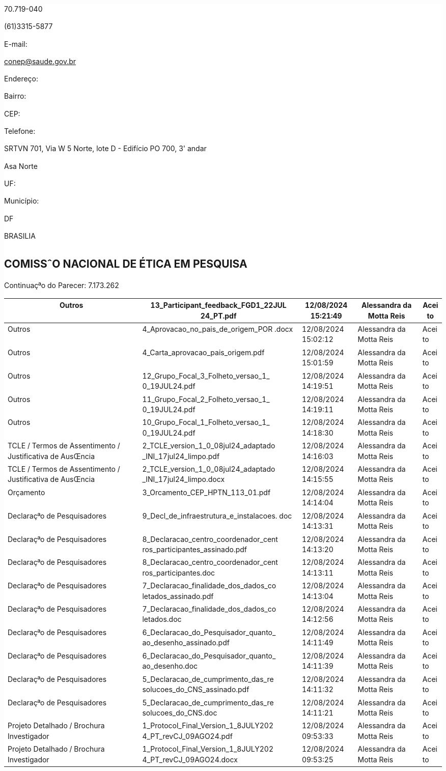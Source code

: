 70.719-040

(61)3315-5877

E-mail:

conep@saude.gov.br

Endereço:

Bairro:

CEP:

Telefone:

SRTVN 701, Via W 5 Norte, lote D - Edifício PO 700, 3' andar

Asa Norte

UF:

Município:

DF

BRASILIA



## COMISSˆO NACIONAL DE ÉTICA EM PESQUISA



Continuaçªo do Parecer: 7.173.262

| Outros                                                    | 13_Participant_feedback_FGD1_22JUL 24_PT.pdf                        | 12/08/2024 15:21:49   | Alessandra da Motta Reis   | Aceito   |
|-----------------------------------------------------------|---------------------------------------------------------------------|-----------------------|----------------------------|----------|
| Outros                                                    | 4_Aprovacao_no_pais_de_origem_POR .docx                             | 12/08/2024 15:02:12   | Alessandra da Motta Reis   | Aceito   |
| Outros                                                    | 4_Carta_aprovacao_pais_origem.pdf                                   | 12/08/2024 15:01:59   | Alessandra da Motta Reis   | Aceito   |
| Outros                                                    | 12_Grupo_Focal_3_Folheto_versao_1_ 0_19JUL24.pdf                    | 12/08/2024 14:19:51   | Alessandra da Motta Reis   | Aceito   |
| Outros                                                    | 11_Grupo_Focal_2_Folheto_versao_1_ 0_19JUL24.pdf                    | 12/08/2024 14:19:11   | Alessandra da Motta Reis   | Aceito   |
| Outros                                                    | 10_Grupo_Focal_1_Folheto_versao_1_ 0_19JUL24.pdf                    | 12/08/2024 14:18:30   | Alessandra da Motta Reis   | Aceito   |
| TCLE / Termos de Assentimento / Justificativa de AusŒncia | 2_TCLE_version_1_0_08jul24_adaptado _INI_17jul24_limpo.pdf          | 12/08/2024 14:16:03   | Alessandra da Motta Reis   | Aceito   |
| TCLE / Termos de Assentimento / Justificativa de AusŒncia | 2_TCLE_version_1_0_08jul24_adaptado _INI_17jul24_limpo.docx         | 12/08/2024 14:15:55   | Alessandra da Motta Reis   | Aceito   |
| Orçamento                                                 | 3_Orcamento_CEP_HPTN_113_01.pdf                                     | 12/08/2024 14:14:04   | Alessandra da Motta Reis   | Aceito   |
| Declaraçªo de Pesquisadores                               | 9_Decl_de_infraestrutura_e_instalacoes. doc                         | 12/08/2024 14:13:31   | Alessandra da Motta Reis   | Aceito   |
| Declaraçªo de Pesquisadores                               | 8_Declaracao_centro_coordenador_cent ros_participantes_assinado.pdf | 12/08/2024 14:13:20   | Alessandra da Motta Reis   | Aceito   |
| Declaraçªo de Pesquisadores                               | 8_Declaracao_centro_coordenador_cent ros_participantes.doc          | 12/08/2024 14:13:11   | Alessandra da Motta Reis   | Aceito   |
| Declaraçªo de Pesquisadores                               | 7_Declaracao_finalidade_dos_dados_co letados_assinado.pdf           | 12/08/2024 14:13:04   | Alessandra da Motta Reis   | Aceito   |
| Declaraçªo de Pesquisadores                               | 7_Declaracao_finalidade_dos_dados_co letados.doc                    | 12/08/2024 14:12:56   | Alessandra da Motta Reis   | Aceito   |
| Declaraçªo de Pesquisadores                               | 6_Declaracao_do_Pesquisador_quanto_ ao_desenho_assinado.pdf         | 12/08/2024 14:11:49   | Alessandra da Motta Reis   | Aceito   |
| Declaraçªo de Pesquisadores                               | 6_Declaracao_do_Pesquisador_quanto_ ao_desenho.doc                  | 12/08/2024 14:11:39   | Alessandra da Motta Reis   | Aceito   |
| Declaraçªo de Pesquisadores                               | 5_Declaracao_de_cumprimento_das_re solucoes_do_CNS_assinado.pdf     | 12/08/2024 14:11:32   | Alessandra da Motta Reis   | Aceito   |
| Declaraçªo de Pesquisadores                               | 5_Declaracao_de_cumprimento_das_re solucoes_do_CNS.doc              | 12/08/2024 14:11:21   | Alessandra da Motta Reis   | Aceito   |
| Projeto Detalhado / Brochura Investigador                 | 1_Protocol_Final_Version_1_8JULY202 4_PT_revCJ_09AGO24.pdf          | 12/08/2024 09:53:33   | Alessandra da Motta Reis   | Aceito   |
| Projeto Detalhado / Brochura Investigador                 | 1_Protocol_Final_Version_1_8JULY202 4_PT_revCJ_09AGO24.docx         | 12/08/2024 09:53:25   | Alessandra da Motta Reis   | Aceito   |
